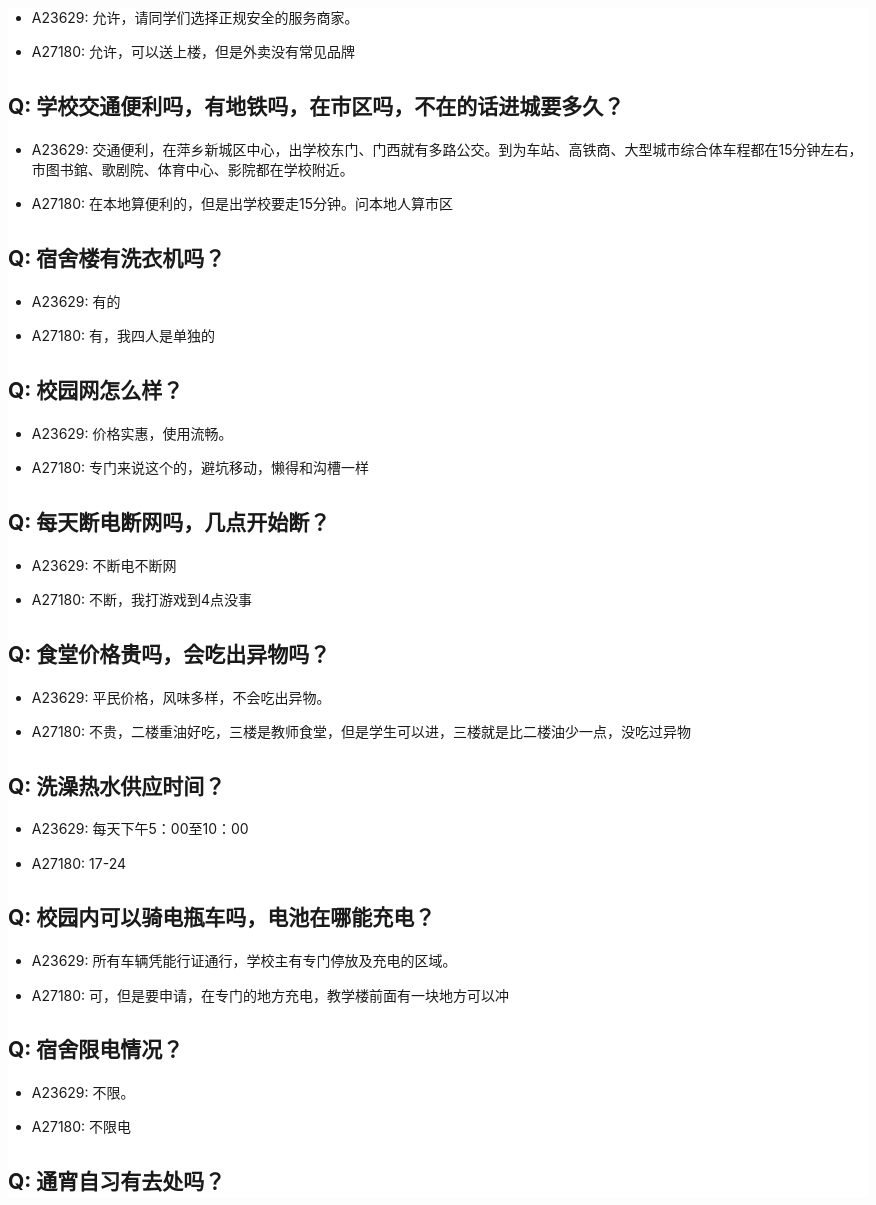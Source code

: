 - A23629: 允许，请同学们选择正规安全的服务商家。

- A27180: 允许，可以送上楼，但是外卖没有常见品牌

## Q: 学校交通便利吗，有地铁吗，在市区吗，不在的话进城要多久？

- A23629: 交通便利，在萍乡新城区中心，出学校东门、门西就有多路公交。到为车站、高铁商、大型城市综合体车程都在15分钟左右，市图书錧、歌剧院、体育中心、影院都在学校附近。

- A27180: 在本地算便利的，但是出学校要走15分钟。问本地人算市区

## Q: 宿舍楼有洗衣机吗？

- A23629: 有的

- A27180: 有，我四人是单独的

## Q: 校园网怎么样？

- A23629: 价格实惠，使用流畅。

- A27180: 专门来说这个的，避坑移动，懒得和沟槽一样

## Q: 每天断电断网吗，几点开始断？

- A23629: 不断电不断网

- A27180: 不断，我打游戏到4点没事

## Q: 食堂价格贵吗，会吃出异物吗？

- A23629: 平民价格，风味多样，不会吃出异物。

- A27180: 不贵，二楼重油好吃，三楼是教师食堂，但是学生可以进，三楼就是比二楼油少一点，没吃过异物

## Q: 洗澡热水供应时间？

- A23629: 每天下午5：00至10：00

- A27180: 17-24

## Q: 校园内可以骑电瓶车吗，电池在哪能充电？

- A23629: 所有车辆凭能行证通行，学校主有专门停放及充电的区域。

- A27180: 可，但是要申请，在专门的地方充电，教学楼前面有一块地方可以冲

## Q: 宿舍限电情况？

- A23629: 不限。

- A27180: 不限电

## Q: 通宵自习有去处吗？

